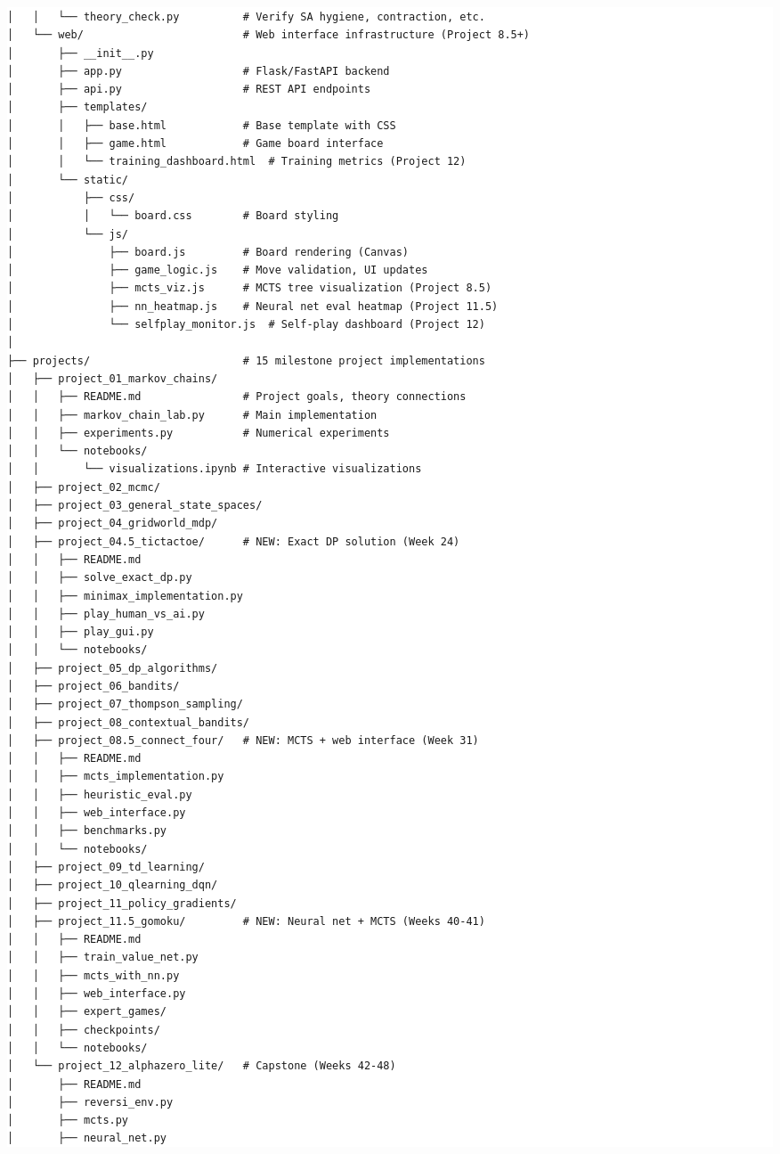 ```
│   │   └── theory_check.py          # Verify SA hygiene, contraction, etc.
│   └── web/                         # Web interface infrastructure (Project 8.5+)
│       ├── __init__.py
│       ├── app.py                   # Flask/FastAPI backend
│       ├── api.py                   # REST API endpoints
│       ├── templates/
│       │   ├── base.html            # Base template with CSS
│       │   ├── game.html            # Game board interface
│       │   └── training_dashboard.html  # Training metrics (Project 12)
│       └── static/
│           ├── css/
│           │   └── board.css        # Board styling
│           └── js/
│               ├── board.js         # Board rendering (Canvas)
│               ├── game_logic.js    # Move validation, UI updates
│               ├── mcts_viz.js      # MCTS tree visualization (Project 8.5)
│               ├── nn_heatmap.js    # Neural net eval heatmap (Project 11.5)
│               └── selfplay_monitor.js  # Self-play dashboard (Project 12)
│
├── projects/                        # 15 milestone project implementations
│   ├── project_01_markov_chains/
│   │   ├── README.md                # Project goals, theory connections
│   │   ├── markov_chain_lab.py      # Main implementation
│   │   ├── experiments.py           # Numerical experiments
│   │   └── notebooks/
│   │       └── visualizations.ipynb # Interactive visualizations
│   ├── project_02_mcmc/
│   ├── project_03_general_state_spaces/
│   ├── project_04_gridworld_mdp/
│   ├── project_04.5_tictactoe/      # NEW: Exact DP solution (Week 24)
│   │   ├── README.md
│   │   ├── solve_exact_dp.py
│   │   ├── minimax_implementation.py
│   │   ├── play_human_vs_ai.py
│   │   ├── play_gui.py
│   │   └── notebooks/
│   ├── project_05_dp_algorithms/
│   ├── project_06_bandits/
│   ├── project_07_thompson_sampling/
│   ├── project_08_contextual_bandits/
│   ├── project_08.5_connect_four/   # NEW: MCTS + web interface (Week 31)
│   │   ├── README.md
│   │   ├── mcts_implementation.py
│   │   ├── heuristic_eval.py
│   │   ├── web_interface.py
│   │   ├── benchmarks.py
│   │   └── notebooks/
│   ├── project_09_td_learning/
│   ├── project_10_qlearning_dqn/
│   ├── project_11_policy_gradients/
│   ├── project_11.5_gomoku/         # NEW: Neural net + MCTS (Weeks 40-41)
│   │   ├── README.md
│   │   ├── train_value_net.py
│   │   ├── mcts_with_nn.py
│   │   ├── web_interface.py
│   │   ├── expert_games/
│   │   ├── checkpoints/
│   │   └── notebooks/
│   └── project_12_alphazero_lite/   # Capstone (Weeks 42-48)
│       ├── README.md
│       ├── reversi_env.py
│       ├── mcts.py
│       ├── neural_net.py
```